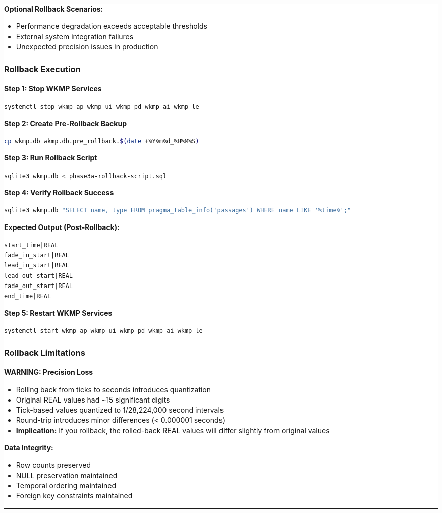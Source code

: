 **Optional Rollback Scenarios:**
- Performance degradation exceeds acceptable thresholds
- External system integration failures
- Unexpected precision issues in production

### Rollback Execution

**Step 1: Stop WKMP Services**
```bash
systemctl stop wkmp-ap wkmp-ui wkmp-pd wkmp-ai wkmp-le
```

**Step 2: Create Pre-Rollback Backup**
```bash
cp wkmp.db wkmp.db.pre_rollback.$(date +%Y%m%d_%H%M%S)
```

**Step 3: Run Rollback Script**
```bash
sqlite3 wkmp.db < phase3a-rollback-script.sql
```

**Step 4: Verify Rollback Success**
```bash
sqlite3 wkmp.db "SELECT name, type FROM pragma_table_info('passages') WHERE name LIKE '%time%';"
```

**Expected Output (Post-Rollback):**
```
start_time|REAL
fade_in_start|REAL
lead_in_start|REAL
lead_out_start|REAL
fade_out_start|REAL
end_time|REAL
```

**Step 5: Restart WKMP Services**
```bash
systemctl start wkmp-ap wkmp-ui wkmp-pd wkmp-ai wkmp-le
```

### Rollback Limitations

**WARNING: Precision Loss**
- Rolling back from ticks to seconds introduces quantization
- Original REAL values had ~15 significant digits
- Tick-based values quantized to 1/28,224,000 second intervals
- Round-trip introduces minor differences (< 0.000001 seconds)
- **Implication:** If you rollback, the rolled-back REAL values will differ slightly from original values

**Data Integrity:**
- Row counts preserved
- NULL preservation maintained
- Temporal ordering maintained
- Foreign key constraints maintained

---